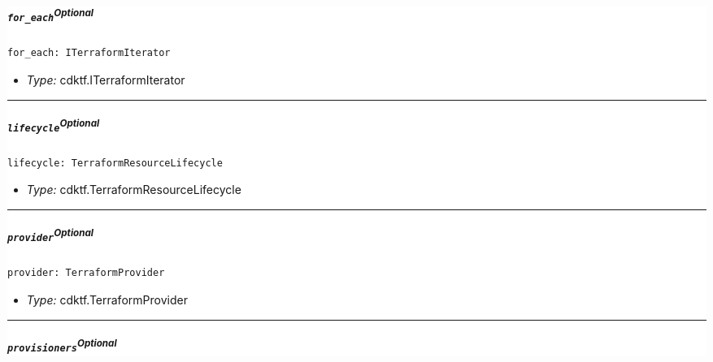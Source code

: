
##### `for_each`<sup>Optional</sup> <a name="for_each" id="@cdktf/provider-gitlab.dataGitlabProjectIssues.DataGitlabProjectIssuesConfig.property.forEach"></a>

```python
for_each: ITerraformIterator
```

- *Type:* cdktf.ITerraformIterator

---

##### `lifecycle`<sup>Optional</sup> <a name="lifecycle" id="@cdktf/provider-gitlab.dataGitlabProjectIssues.DataGitlabProjectIssuesConfig.property.lifecycle"></a>

```python
lifecycle: TerraformResourceLifecycle
```

- *Type:* cdktf.TerraformResourceLifecycle

---

##### `provider`<sup>Optional</sup> <a name="provider" id="@cdktf/provider-gitlab.dataGitlabProjectIssues.DataGitlabProjectIssuesConfig.property.provider"></a>

```python
provider: TerraformProvider
```

- *Type:* cdktf.TerraformProvider

---

##### `provisioners`<sup>Optional</sup> <a name="provisioners" id="@cdktf/provider-gitlab.dataGitlabProjectIssues.DataGitlabProjectIssuesConfig.property.provisioners"></a>

```python
